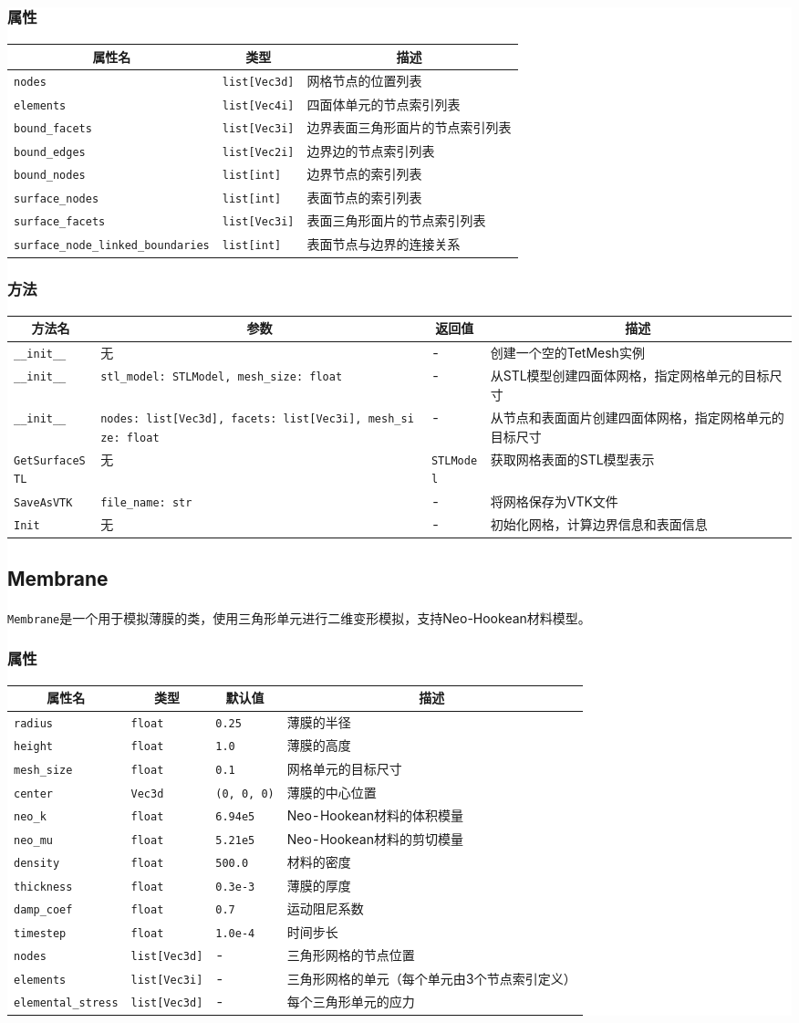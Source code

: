### 属性

| 属性名 | 类型 | 描述 |
|--------|------|------|
| `nodes` | `list[Vec3d]` | 网格节点的位置列表 |
| `elements` | `list[Vec4i]` | 四面体单元的节点索引列表 |
| `bound_facets` | `list[Vec3i]` | 边界表面三角形面片的节点索引列表 |
| `bound_edges` | `list[Vec2i]` | 边界边的节点索引列表 |
| `bound_nodes` | `list[int]` | 边界节点的索引列表 |
| `surface_nodes` | `list[int]` | 表面节点的索引列表 |
| `surface_facets` | `list[Vec3i]` | 表面三角形面片的节点索引列表 |
| `surface_node_linked_boundaries` | `list[int]` | 表面节点与边界的连接关系 |

### 方法

| 方法名 | 参数 | 返回值 | 描述 |
|--------|------|--------|------|
| `__init__` | 无 | - | 创建一个空的TetMesh实例 |
| `__init__` | `stl_model: STLModel, mesh_size: float` | - | 从STL模型创建四面体网格，指定网格单元的目标尺寸 |
| `__init__` | `nodes: list[Vec3d], facets: list[Vec3i], mesh_size: float` | - | 从节点和表面面片创建四面体网格，指定网格单元的目标尺寸 |
| `GetSurfaceSTL` | 无 | `STLModel` | 获取网格表面的STL模型表示 |
| `SaveAsVTK` | `file_name: str` | - | 将网格保存为VTK文件 |
| `Init` | 无 | - | 初始化网格，计算边界信息和表面信息 |

## Membrane

`Membrane`是一个用于模拟薄膜的类，使用三角形单元进行二维变形模拟，支持Neo-Hookean材料模型。

### 属性

| 属性名 | 类型 | 默认值 | 描述 |
|--------|------|--------|------|
| `radius` | `float` | `0.25` | 薄膜的半径 |
| `height` | `float` | `1.0` | 薄膜的高度 |
| `mesh_size` | `float` | `0.1` | 网格单元的目标尺寸 |
| `center` | `Vec3d` | `(0, 0, 0)` | 薄膜的中心位置 |
| `neo_k` | `float` | `6.94e5` | Neo-Hookean材料的体积模量 |
| `neo_mu` | `float` | `5.21e5` | Neo-Hookean材料的剪切模量 |
| `density` | `float` | `500.0` | 材料的密度 |
| `thickness` | `float` | `0.3e-3` | 薄膜的厚度 |
| `damp_coef` | `float` | `0.7` | 运动阻尼系数 |
| `timestep` | `float` | `1.0e-4` | 时间步长 |
| `nodes` | `list[Vec3d]` | - | 三角形网格的节点位置 |
| `elements` | `list[Vec3i]` | - | 三角形网格的单元（每个单元由3个节点索引定义） |
| `elemental_stress` | `list[Vec3d]` | - | 每个三角形单元的应力 |